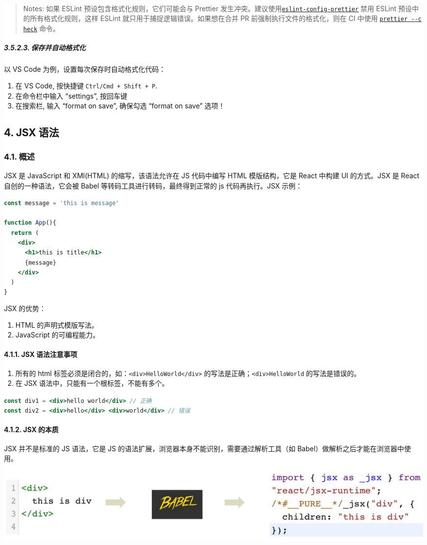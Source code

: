 > Notes: 如果 ESLint 预设包含格式化规则，它们可能会与 Prettier 发生冲突。建议使用[`eslint-config-prettier`](https://github.com/prettier/eslint-config-prettier) 禁用 ESLint 预设中的所有格式化规则，这样 ESLint 就只用于捕捉逻辑错误。如果想在合并 PR 前强制执行文件的格式化，则在 CI 中使用 [`prettier --check`](https://prettier.io/docs/en/cli.html#--check) 命令。

##### 3.5.2.3. 保存并自动格式化

以 VS Code 为例，设置每次保存时自动格式化代码：

1. 在 VS Code, 按快捷键 `Ctrl/Cmd + Shift + P`.
2. 在命令栏中输入 “settings”, 按回车键
3. 在搜索栏, 输入 “format on save”, 确保勾选 “format on save” 选项！

## 4. JSX 语法

### 4.1. 概述 

JSX 是 JavaScript 和 XMl(HTML) 的缩写，该语法允许在 JS 代码中编写 HTML 模版结构，它是 React 中构建 UI 的方式。JSX 是 React 自创的一种语法，它会被 Babel 等转码工具进行转码，最终得到正常的 js 代码再执行。JSX 示例：

```jsx
const message = 'this is message'

function App(){
  return (
    <div>
      <h1>this is title</h1>
      {message}
    </div>
  )
}
```

JSX 的优势：

1. HTML 的声明式模版写法。
2. JavaScript 的可编程能力。

#### 4.1.1. JSX 语法注意事项

1. 所有的 html 标签必须是闭合的，如：`<div>HelloWorld</div>` 的写法是正确；`<div>HelloWorld` 的写法是错误的。
2. 在 JSX 语法中，只能有一个根标签，不能有多个。

```jsx
const div1 = <div>hello world</div> // 正确
const div2 = <div>hello</div> <div>world</div> // 错误
```

#### 4.1.2. JSX 的本质

JSX 并不是标准的 JS 语法，它是 JS 的语法扩展，浏览器本身不能识别，需要通过解析工具（如 Babel）做解析之后才能在浏览器中使用。

![](images/132581311246017.png)
